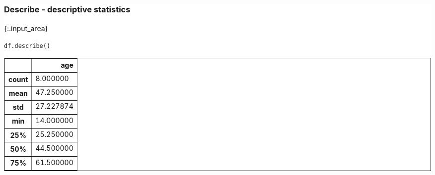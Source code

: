 </div>
</div>



### Describe - descriptive statistics



{:.input_area}
```
df.describe()
```





<div markdown="0" class="output output_html">
<div>
<style scoped>
    .dataframe tbody tr th:only-of-type {
        vertical-align: middle;
    }

    .dataframe tbody tr th {
        vertical-align: top;
    }

    .dataframe thead th {
        text-align: right;
    }
</style>
<table border="1" class="dataframe">
  <thead>
    <tr style="text-align: right;">
      <th></th>
      <th>age</th>
    </tr>
  </thead>
  <tbody>
    <tr>
      <th>count</th>
      <td>8.000000</td>
    </tr>
    <tr>
      <th>mean</th>
      <td>47.250000</td>
    </tr>
    <tr>
      <th>std</th>
      <td>27.227874</td>
    </tr>
    <tr>
      <th>min</th>
      <td>14.000000</td>
    </tr>
    <tr>
      <th>25%</th>
      <td>25.250000</td>
    </tr>
    <tr>
      <th>50%</th>
      <td>44.500000</td>
    </tr>
    <tr>
      <th>75%</th>
      <td>61.500000</td>
    </tr>